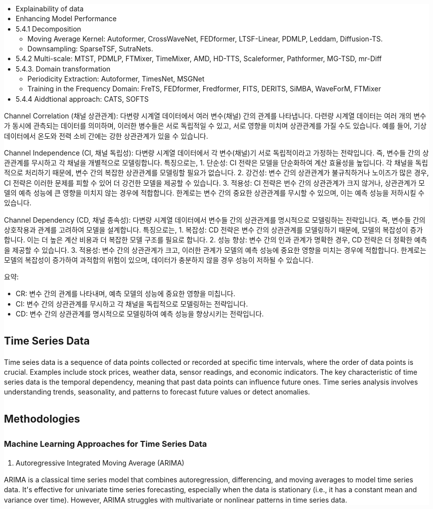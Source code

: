   * Explainability of data
  * Enhancing Model Performance
  * 5.4.1 Decomposition
    * Moving Average Kernel: Autoformer, CrossWaveNet, FEDformer, LTSF-Linear, PDMLP, Leddam, Diffusion-TS.
    * Downsampling: SparseTSF, SutraNets.
  * 5.4.2 Multi-scale: MTST, PDMLP, FTMixer, TimeMixer, AMD, HD-TTS, Scaleformer, Pathformer, MG-TSD, mr-Diff
  * 5.4.3. Domain transformation
    * Periodicity Extraction: Autoformer, TimesNet, MSGNet
    * Training in the Frequency Domain: FreTS, FEDformer, Fredformer, FITS, DERITS, SiMBA, WaveForM, FTMixer
  * 5.4.4 Aiddtional approach: CATS, SOFTS
 
Channel Correlation (채널 상관관계): 다변량 시계열 데이터에서 여러 변수(채널) 간의 관계를 나타냅니다. 다련량 시계열 데이터는 여러 개의 변수가 동시에 관측되는 데이터를 의미하며, 이러한 병수들은 서로 독립적일 수 있고, 서로 영향을 미치며 상관관계를 가질 수도 있습니다. 예를 들어, 기상 데이터에서 온도와 전력 소비 간에는 강한 상관관계가 있을 수 있습니다. 

Channel Independence (CI, 채널 독립성): 다변량 시계열 데이터에서 각 변수(채널)기 서로 독립적이라고 가정하는 전략입니다. 즉, 변수들 간의 상관관계를 무시하고 각 채널을 개별적으로 모델링합니다. 특징으로는, 1. 단순성: CI 전략은 모델을 단순화하여 계산 효율성을 높입니다. 각 채널을 독립적으로 처리하기 때문에, 변수 간의 복잡한 상관관계를 모델링할 필요가 없습니다. 2. 강건성: 변수 간의 상관관계가 불규칙하거나 노이즈가 많은 경우, CI 전략은 이러한 문제를 피할 수 있어 더 강건한 모델을 제공할 수 있습니다. 3. 적용성: CI 전략은 번수 간의 상관관계가 크지 않거나, 상관관계가 모델의 예측 성능에 큰 영향을 미치지 않는 경우에 적합합니다. 한계로는 변수 간의 중요한 상관관계를 무시할 수 있으며, 이는 예측 성능을 저하시킬 수 있습니다.

Channel Dependency (CD, 채널 종속성): 다변량 시계열 데이터에서 변수들 간의 상관관계를 명시적으로 모델링하는 전략입니다. 즉, 변수들 간의 상호작용과 관계를 고려하여 모델을 설계합니다. 특징으로는, 1. 복잡성: CD 전략은 변수 간의 상관관계를 모델링하기 때문에, 모델의 복잡성이 증가합니다. 이는 더 높은 계산 비용과 더 복잡한 모델 구조를 필요로 합니다. 2. 성능 향상: 변수 간의 인과 관계가 명확한 경우, CD 전략은 더 정확한 예측을 제공할 수 있습니다. 3. 적용성: 변수 간의 상관관계가 크고, 이러한 관계가 모델의 예측 성능에 중요한 영향을 미치는 경우에 적합합니다. 한계로는 모델의 복잡성이 증가하여 과적합의 위험이 있으며, 데이터가 충분하지 않을 경우 성능이 저하될 수 있습니다.

요약:
* CR: 변수 간의 관계를 나타내며, 예측 모델의 성능에 중요한 영향을 미칩니다.
* CI: 변수 간의 상관관계를 무시하고 각 채널을 독립적으로 모델링하는 전략입니다.
* CD: 변수 간의 상관관계를 명시적으로 모델링하여 예측 성능을 향상시키는 전략입니다.

## Time Series Data

Time seies data is a sequence of data points collected or recorded at specific time intervals, where the order of data points is crucial. Examples include stock prices, weather data, sensor readings, and economic indicators. The key characteristic of time series data is the temporal dependency, meaning that past data points can influence future ones. Time series analysis involves understanding trends, seasonality, and patterns to forecast future values or detect anomalies.

## Methodologies

### Machine Learning Approaches for Time Series Data

1. Autoregressive Integrated Moving Average (ARIMA)

ARIMA is a classical time series model that combines autoregression, differencing, and moving averages to model time series data. It's effective for univariate time series forecasting, especially when the data is stationary (i.e., it has a constant mean and variance over time). However, ARIMA struggles with multivariate or nonlinear patterns in time series data.
